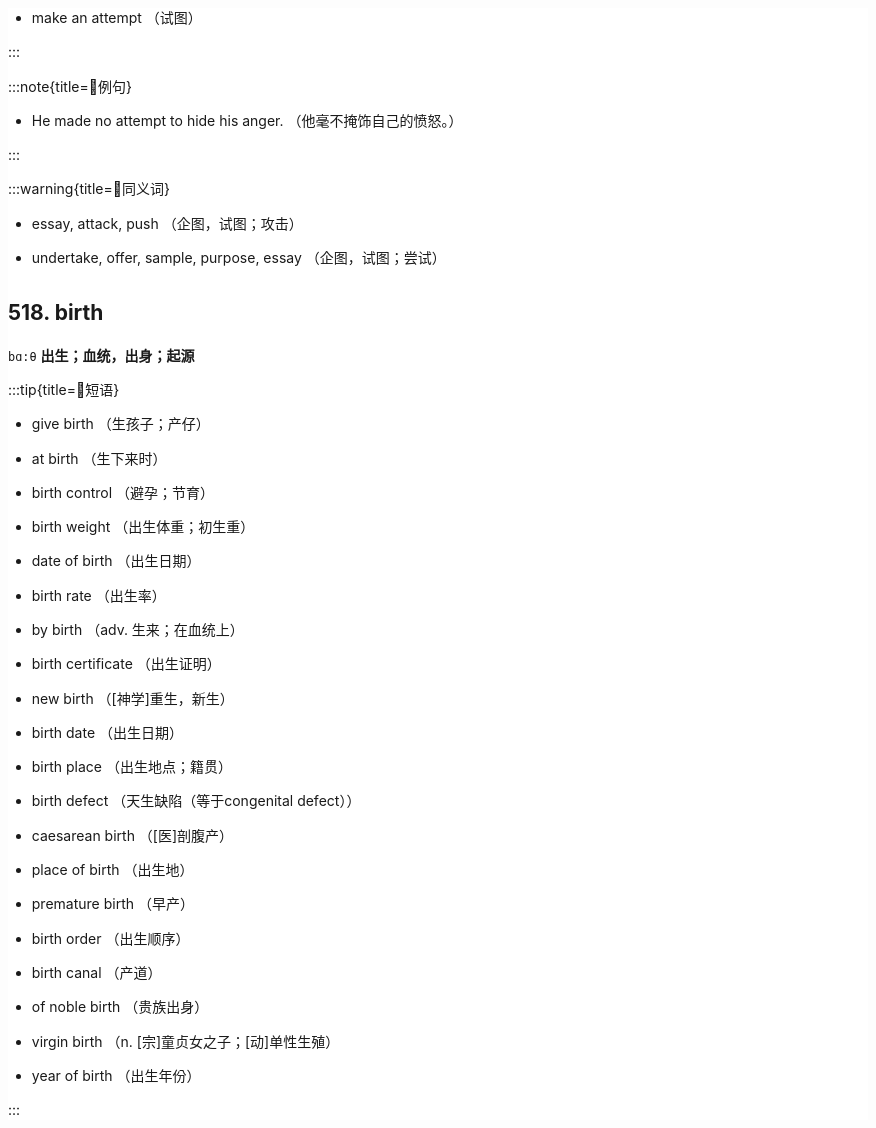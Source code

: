 - make an attempt （试图）

:::

:::note{title=🎤例句}

- He made no attempt to hide his anger. （他毫不掩饰自己的愤怒。）

:::

:::warning{title=🤔同义词}

- essay, attack, push （企图，试图；攻击）

- undertake, offer, sample, purpose, essay （企图，试图；尝试）


## 518. birth

`bɑ:θ`  **出生；血统，出身；起源**

:::tip{title=🤩短语}

- give birth （生孩子；产仔）

- at birth （生下来时）

- birth control （避孕；节育）

- birth weight （出生体重；初生重）

- date of birth （出生日期）

- birth rate （出生率）

- by birth （adv. 生来；在血统上）

- birth certificate （出生证明）

- new birth （[神学]重生，新生）

- birth date （出生日期）

- birth place （出生地点；籍贯）

- birth defect （天生缺陷（等于congenital defect））

- caesarean birth （[医]剖腹产）

- place of birth （出生地）

- premature birth （早产）

- birth order （出生顺序）

- birth canal （产道）

- of noble birth （贵族出身）

- virgin birth （n. [宗]童贞女之子；[动]单性生殖）

- year of birth （出生年份）

:::
